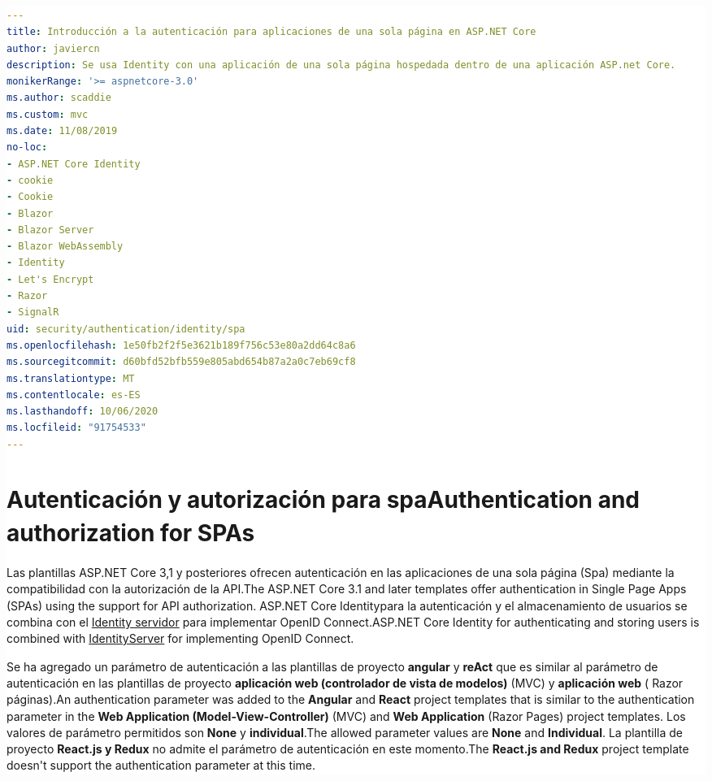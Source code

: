 ```yaml
---
title: Introducción a la autenticación para aplicaciones de una sola página en ASP.NET Core
author: javiercn
description: Se usa Identity con una aplicación de una sola página hospedada dentro de una aplicación ASP.net Core.
monikerRange: '>= aspnetcore-3.0'
ms.author: scaddie
ms.custom: mvc
ms.date: 11/08/2019
no-loc:
- ASP.NET Core Identity
- cookie
- Cookie
- Blazor
- Blazor Server
- Blazor WebAssembly
- Identity
- Let's Encrypt
- Razor
- SignalR
uid: security/authentication/identity/spa
ms.openlocfilehash: 1e50fb2f2f5e3621b189f756c53e80a2dd64c8a6
ms.sourcegitcommit: d60bfd52bfb559e805abd654b87a2a0c7eb69cf8
ms.translationtype: MT
ms.contentlocale: es-ES
ms.lasthandoff: 10/06/2020
ms.locfileid: "91754533"
---
```

# <a name="authentication-and-authorization-for-spas"></a><span data-ttu-id="6fce2-103">Autenticación y autorización para spa</span><span class="sxs-lookup"><span data-stu-id="6fce2-103">Authentication and authorization for SPAs</span></span>

<span data-ttu-id="6fce2-104">Las plantillas ASP.NET Core 3,1 y posteriores ofrecen autenticación en las aplicaciones de una sola página (Spa) mediante la compatibilidad con la autorización de la API.</span><span class="sxs-lookup"><span data-stu-id="6fce2-104">The ASP.NET Core 3.1 and later templates offer authentication in Single Page Apps (SPAs) using the support for API authorization.</span></span> <span data-ttu-id="6fce2-105">ASP.NET Core Identitypara la autenticación y el almacenamiento de usuarios se combina con el [ Identity servidor](https://identityserver.io/) para implementar OpenID Connect.</span><span class="sxs-lookup"><span data-stu-id="6fce2-105">ASP.NET Core Identity for authenticating and storing users is combined with [IdentityServer](https://identityserver.io/) for implementing OpenID Connect.</span></span>

<span data-ttu-id="6fce2-106">Se ha agregado un parámetro de autenticación a las plantillas de proyecto **angular** y **reAct** que es similar al parámetro de autenticación en las plantillas de proyecto **aplicación web (controlador de vista de modelos)** (MVC) y **aplicación web** ( Razor páginas).</span><span class="sxs-lookup"><span data-stu-id="6fce2-106">An authentication parameter was added to the **Angular** and **React** project templates that is similar to the authentication parameter in the **Web Application (Model-View-Controller)** (MVC) and **Web Application** (Razor Pages) project templates.</span></span> <span data-ttu-id="6fce2-107">Los valores de parámetro permitidos son **None** y **individual**.</span><span class="sxs-lookup"><span data-stu-id="6fce2-107">The allowed parameter values are **None** and **Individual**.</span></span> <span data-ttu-id="6fce2-108">La plantilla de proyecto **React.js y Redux** no admite el parámetro de autenticación en este momento.</span><span class="sxs-lookup"><span data-stu-id="6fce2-108">The **React.js and Redux** project template doesn't support the authentication parameter at this time.</span></span>
